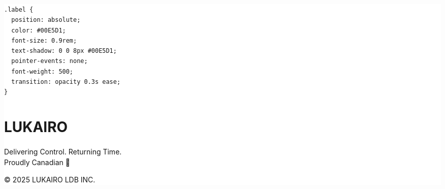     .label {
      position: absolute;
      color: #00E5D1;
      font-size: 0.9rem;
      text-shadow: 0 0 8px #00E5D1;
      pointer-events: none;
      font-weight: 500;
      transition: opacity 0.3s ease;
    }
  </style>
</head>
<body>

  
  <div id="lukairo-scene"></div>

  
  <div class="overlay">
    <h1>LUKAIRO</h1>
    <p>Delivering Control. Returning Time.<br>Proudly Canadian <span class="maple">🍁</span></p>
  </div>

  <footer>© 2025 LUKAIRO LDB INC.</footer>

  <script src="https://unpkg.com/three@0.158.0/build/three.min.js"></script>

  <script>
    window.addEventListener("load", () => {
      const scene = new THREE.Scene();
      const camera = new THREE.PerspectiveCamera(65, window.innerWidth / window.innerHeight, 0.1, 1000);
      const renderer = new THREE.WebGLRenderer({antialias:true,alpha:true});
      renderer.setSize(window.innerWidth, window.innerHeight);
      renderer.setPixelRatio(window.devicePixelRatio);
      document.getElementById("lukairo-scene").appendChild(renderer.domElement);

      // Lights
      const ambient = new THREE.AmbientLight(0x00e5d1, 0.4);
      scene.add(ambient);
      const mainLight = new THREE.PointLight(0x00e5d1, 1.6, 100);
      scene.add(mainLight);
      const rotatingLight = new THREE.PointLight(0x00ffff, 1.0, 50);
      scene.add(rotatingLight);

      // Core Gear Sphere
      const loader = new THREE.TextureLoader();
      const texture = loader.load("LUKAIRO.png"); // must be in same folder
      const core = new THREE.Mesh(
        new THREE.SphereGeometry(3, 64, 64),
        new THREE.MeshStandardMaterial({
          map: texture,
          metalness: 1,
          roughness: 0.25,
          emissive: 0x001111,
          emissiveIntensity: 0.6
        })
      );
      scene.add(core);
